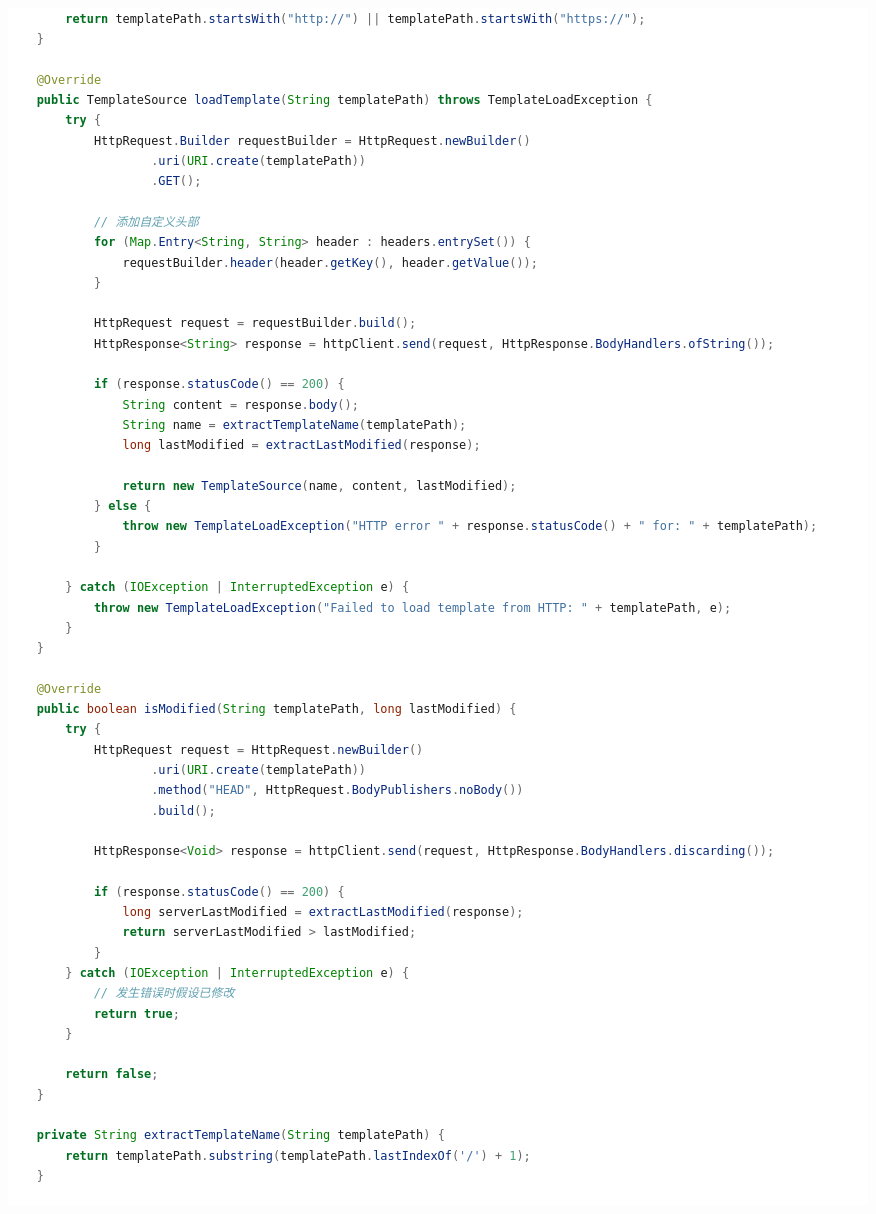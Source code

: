 ```java
        return templatePath.startsWith("http://") || templatePath.startsWith("https://");
    }
    
    @Override
    public TemplateSource loadTemplate(String templatePath) throws TemplateLoadException {
        try {
            HttpRequest.Builder requestBuilder = HttpRequest.newBuilder()
                    .uri(URI.create(templatePath))
                    .GET();
            
            // 添加自定义头部
            for (Map.Entry<String, String> header : headers.entrySet()) {
                requestBuilder.header(header.getKey(), header.getValue());
            }
            
            HttpRequest request = requestBuilder.build();
            HttpResponse<String> response = httpClient.send(request, HttpResponse.BodyHandlers.ofString());
            
            if (response.statusCode() == 200) {
                String content = response.body();
                String name = extractTemplateName(templatePath);
                long lastModified = extractLastModified(response);
                
                return new TemplateSource(name, content, lastModified);
            } else {
                throw new TemplateLoadException("HTTP error " + response.statusCode() + " for: " + templatePath);
            }
            
        } catch (IOException | InterruptedException e) {
            throw new TemplateLoadException("Failed to load template from HTTP: " + templatePath, e);
        }
    }
    
    @Override
    public boolean isModified(String templatePath, long lastModified) {
        try {
            HttpRequest request = HttpRequest.newBuilder()
                    .uri(URI.create(templatePath))
                    .method("HEAD", HttpRequest.BodyPublishers.noBody())
                    .build();
            
            HttpResponse<Void> response = httpClient.send(request, HttpResponse.BodyHandlers.discarding());
            
            if (response.statusCode() == 200) {
                long serverLastModified = extractLastModified(response);
                return serverLastModified > lastModified;
            }
        } catch (IOException | InterruptedException e) {
            // 发生错误时假设已修改
            return true;
        }
        
        return false;
    }
    
    private String extractTemplateName(String templatePath) {
        return templatePath.substring(templatePath.lastIndexOf('/') + 1);
    }
    
```